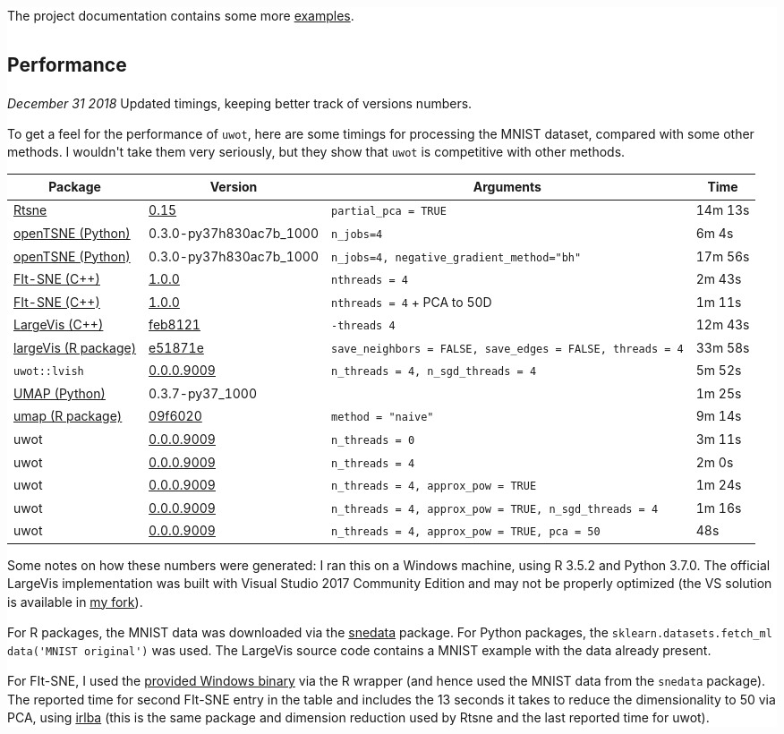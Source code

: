 The project documentation contains some more [examples](https://jlmelville.github.io/uwot/umap-examples.html).

## Performance

*December 31 2018* Updated timings, keeping better track of versions numbers.

To get a feel for the performance of `uwot`, here are some timings for processing the MNIST dataset, compared with some other
methods. I wouldn't take them very seriously, but they show that `uwot` is competitive with other methods.

|Package |Version|Arguments|Time|	
|--------|-------|---------|----|
|[Rtsne](https://cran.r-project.org/package=Rtsne)|[0.15](https://github.com/jkrijthe/Rtsne/commit/f3f42504eeac627e4d886b1489ee289f8f9d082b)|`partial_pca = TRUE`|14m 13s|
|[openTSNE (Python)](https://github.com/pavlin-policar/openTSNE)|0.3.0-py37h830ac7b_1000|`n_jobs=4`| 6m  4s|
|[openTSNE (Python)](https://github.com/pavlin-policar/openTSNE)|0.3.0-py37h830ac7b_1000|`n_jobs=4, negative_gradient_method="bh"`| 17m  56s|
|[FIt-SNE (C++)](https://github.com/KlugerLab/FIt-SNE)|[1.0.0](https://github.com/KlugerLab/FIt-SNE/releases/download/v1.0.0/FItSNE-Windows-1.0.0.zip)|`nthreads = 4`|2m 43s|
|[FIt-SNE (C++)](https://github.com/KlugerLab/FIt-SNE)|[1.0.0](https://github.com/KlugerLab/FIt-SNE/releases/download/v1.0.0/FItSNE-Windows-1.0.0.zip)|`nthreads = 4` + PCA to 50D|1m 11s|
|[LargeVis (C++)](https://github.com/lferry007/LargeVis)|[feb8121](https://github.com/lferry007/LargeVis/commit/feb8121e8eb9652477f7f564903d189ee663796f)|`-threads 4`|12m 43s|
|[largeVis (R package)](https://github.com/elbamos/largevis)|[e51871e](					 https://github.com/elbamos/largeVis/commit/e51871e689642177c184527efab668d248717fa9)|`save_neighbors = FALSE, save_edges = FALSE, threads = 4`|33m 58s|
|`uwot::lvish`|[0.0.0.9009](https://github.com/jlmelville/uwot/releases/tag/v0.0.0.9009)|`n_threads = 4, n_sgd_threads = 4`| 5m 52s|
|[UMAP (Python)](https://github.com/lmcinnes/umap)|0.3.7-py37_1000||1m 25s|
|[umap (R package)](https://cran.r-project.org/package=umap)|[09f6020](https://github.com/tkonopka/umap/commit/09f60205c572fc1fbfa3e985b48572098fc9b17d)|`method = "naive"`| 9m 14s|
|uwot|[0.0.0.9009](https://github.com/jlmelville/uwot/releases/tag/v0.0.0.9009)|`n_threads = 0`| 3m 11s|
|uwot|[0.0.0.9009](https://github.com/jlmelville/uwot/releases/tag/v0.0.0.9009)|`n_threads = 4`| 2m  0s|
|uwot|[0.0.0.9009](https://github.com/jlmelville/uwot/releases/tag/v0.0.0.9009)|`n_threads = 4, approx_pow = TRUE`| 1m 24s|
|uwot|[0.0.0.9009](https://github.com/jlmelville/uwot/releases/tag/v0.0.0.9009)|`n_threads = 4, approx_pow = TRUE, n_sgd_threads = 4`| 1m 16s|
|uwot|[0.0.0.9009](https://github.com/jlmelville/uwot/releases/tag/v0.0.0.9009)|`n_threads = 4, approx_pow = TRUE, pca = 50`| 48s|

Some notes on how these numbers were generated: I ran this on a Windows machine, using R 3.5.2 and Python 3.7.0. 
The official LargeVis implementation was built with Visual Studio 2017 Community Edition and may not be properly optimized 
(the VS solution is available in [my fork](https://github.com/jlmelville/LargeVis)). 

For R packages, the MNIST data was downloaded via the [snedata](https://github.com/jlmelville/snedata) package.
For Python packages, the `sklearn.datasets.fetch_mldata('MNIST original')` was used. The LargeVis source code contains a MNIST
example with the data already present. 

For FIt-SNE, I used the 
[provided Windows binary](https://github.com/KlugerLab/FIt-SNE/releases/download/v1.0.0/FItSNE-Windows-1.0.0.zip)
via the R wrapper (and hence used the MNIST data from the `snedata` package). The reported time for second FIt-SNE entry in the table
and includes the 13 seconds it takes to reduce the dimensionality to 50 via PCA, using [irlba](https://cran.r-project.org/package=irlba) 
(this is the same package and dimension reduction used by Rtsne and the last reported time for uwot).
